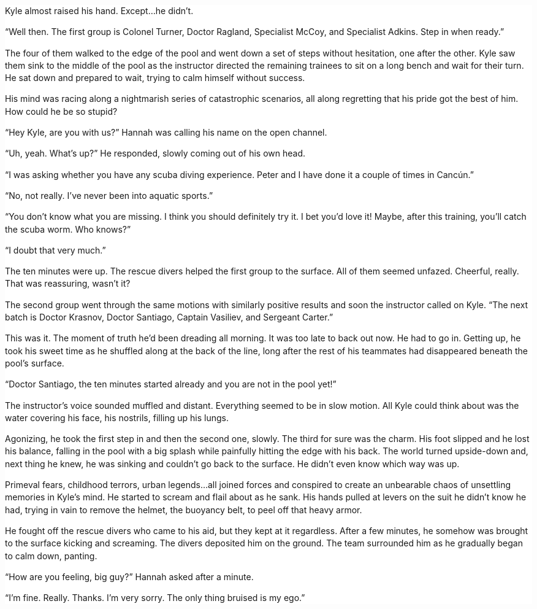 Kyle almost raised his hand. Except…he didn’t.

“Well then. The first group is Colonel Turner, Doctor Ragland, Specialist McCoy, and Specialist Adkins. Step in when ready.”

The four of them walked to the edge of the pool and went down a set of steps without hesitation, one after the other. Kyle saw them sink to the middle of the pool as the instructor directed the remaining trainees to sit on a long bench and wait for their turn. He sat down and prepared to wait, trying to calm himself without success.

His mind was racing along a nightmarish series of catastrophic scenarios, all along regretting that his pride got the best of him. How could he be so stupid?

“Hey Kyle, are you with us?” Hannah was calling his name on the open channel.

“Uh, yeah. What’s up?” He responded, slowly coming out of his own head.

“I was asking whether you have any scuba diving experience. Peter and I have done it a couple of times in Cancún.”

“No, not really. I’ve never been into aquatic sports.”

“You don’t know what you are missing. I think you should definitely try it. I bet you’d love it! Maybe, after this training, you’ll catch the scuba worm. Who knows?”

“I doubt that very much.”

The ten minutes were up. The rescue divers helped the first group to the surface. All of them seemed unfazed. Cheerful, really. That was reassuring, wasn’t it?

The second group went through the same motions with similarly positive results and soon the instructor called on Kyle. “The next batch is Doctor Krasnov, Doctor Santiago, Captain Vasiliev, and Sergeant Carter.”

This was it. The moment of truth he’d been dreading all morning. It was too late to back out now. He had to go in. Getting up, he took his sweet time as he shuffled along at the back of the line, long after the rest of his teammates had disappeared beneath the pool’s surface.

“Doctor Santiago, the ten minutes started already and you are not in the pool yet!”

The instructor’s voice sounded muffled and distant. Everything seemed to be in slow motion. All Kyle could think about was the water covering his face, his nostrils, filling up his lungs.

Agonizing, he took the first step in and then the second one, slowly. The third for sure was the charm. His foot slipped and he lost his balance, falling in the pool with a big splash while painfully hitting the edge with his back. The world turned upside-down and, next thing he knew, he was sinking and couldn’t go back to the surface. He didn’t even know which way was up.

Primeval fears, childhood terrors, urban legends…all joined forces and conspired to create an unbearable chaos of unsettling memories in Kyle’s mind. He started to scream and flail about as he sank. His hands pulled at levers on the suit he didn’t know he had, trying in vain to remove the helmet, the buoyancy belt, to peel off that heavy armor.

He fought off the rescue divers who came to his aid, but they kept at it regardless. After a few minutes, he somehow was brought to the surface kicking and screaming. The divers deposited him on the ground. The team surrounded him as he gradually began to calm down, panting.

“How are you feeling, big guy?” Hannah asked after a minute.

“I’m fine. Really. Thanks. I’m very sorry. The only thing bruised is my ego.”

